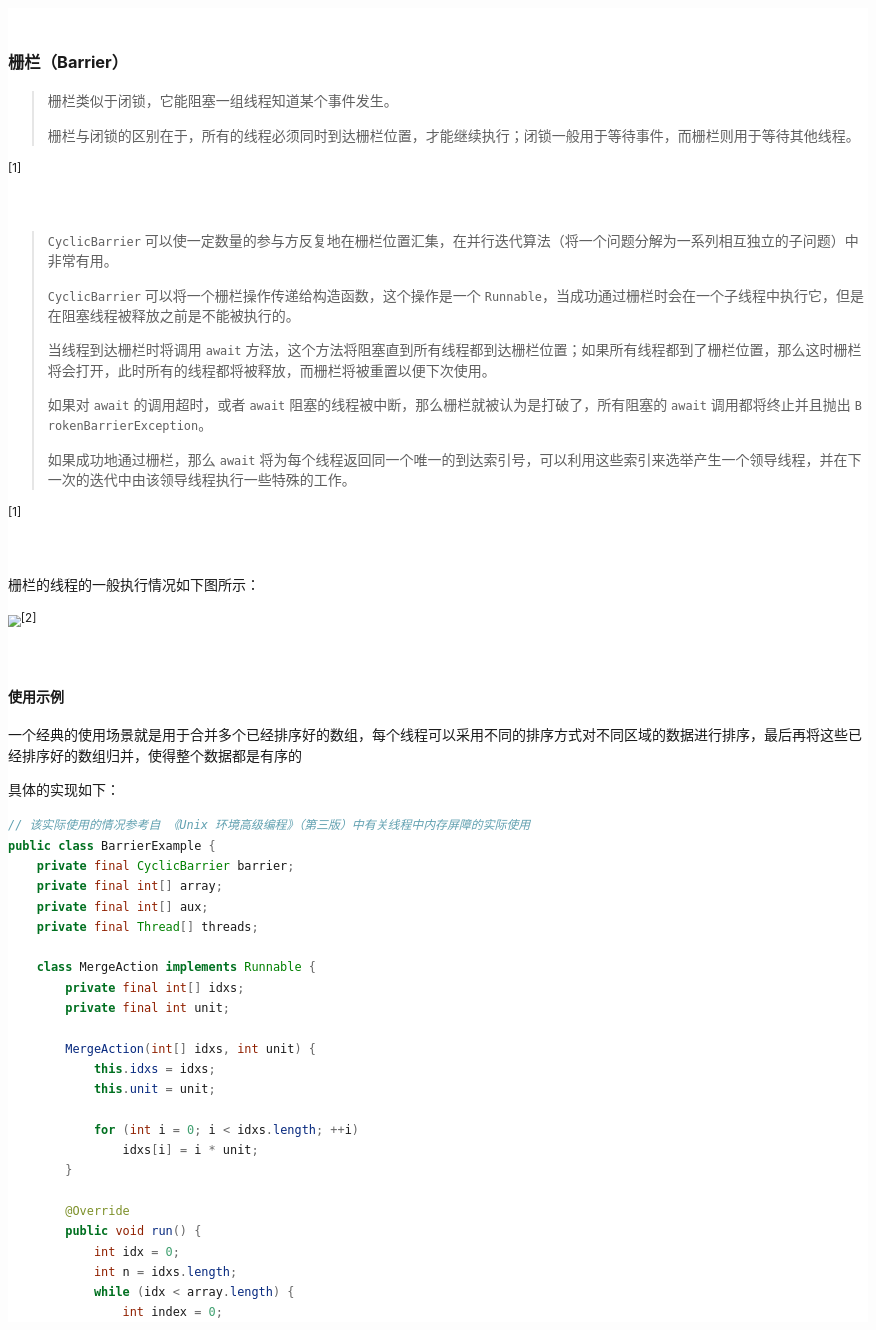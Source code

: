 
<br />

### 栅栏（Barrier）

>   栅栏类似于闭锁，它能阻塞一组线程知道某个事件发生。
>
>   栅栏与闭锁的区别在于，所有的线程必须同时到达栅栏位置，才能继续执行；闭锁一般用于等待事件，而栅栏则用于等待其他线程。

<sup>[1]</sup> 

<br />

>   `CyclicBarrier` 可以使一定数量的参与方反复地在栅栏位置汇集，在并行迭代算法（将一个问题分解为一系列相互独立的子问题）中非常有用。
>
>   `CyclicBarrier` 可以将一个栅栏操作传递给构造函数，这个操作是一个 `Runnable`，当成功通过栅栏时会在一个子线程中执行它，但是在阻塞线程被释放之前是不能被执行的。
>
>   
>
>   当线程到达栅栏时将调用 `await` 方法，这个方法将阻塞直到所有线程都到达栅栏位置；如果所有线程都到了栅栏位置，那么这时栅栏将会打开，此时所有的线程都将被释放，而栅栏将被重置以便下次使用。
>
>   如果对 `await` 的调用超时，或者 `await` 阻塞的线程被中断，那么栅栏就被认为是打破了，所有阻塞的 `await` 调用都将终止并且抛出 `BrokenBarrierException`。
>
>   如果成功地通过栅栏，那么 `await` 将为每个线程返回同一个唯一的到达索引号，可以利用这些索引来选举产生一个领导线程，并在下一次的迭代中由该领导线程执行一些特殊的工作。

<sup>[1]</sup> 

<br />

栅栏的线程的一般执行情况如下图所示：

<img src="https://s6.jpg.cm/2021/12/08/LdpaaL.png" style="zoom:80%"><sup>[2]</sup>

<br />

#### 使用示例

一个经典的使用场景就是用于合并多个已经排序好的数组，每个线程可以采用不同的排序方式对不同区域的数据进行排序，最后再将这些已经排序好的数组归并，使得整个数据都是有序的

具体的实现如下：

```java
// 该实际使用的情况参考自 《Unix 环境高级编程》（第三版）中有关线程中内存屏障的实际使用
public class BarrierExample {
    private final CyclicBarrier barrier;
    private final int[] array;
    private final int[] aux;
    private final Thread[] threads;

    class MergeAction implements Runnable {
        private final int[] idxs;
        private final int unit;

        MergeAction(int[] idxs, int unit) {
            this.idxs = idxs;
            this.unit = unit;

            for (int i = 0; i < idxs.length; ++i)
                idxs[i] = i * unit;
        }

        @Override
        public void run() {
            int idx = 0;
            int n = idxs.length;
            while (idx < array.length) {
                int index = 0;
```